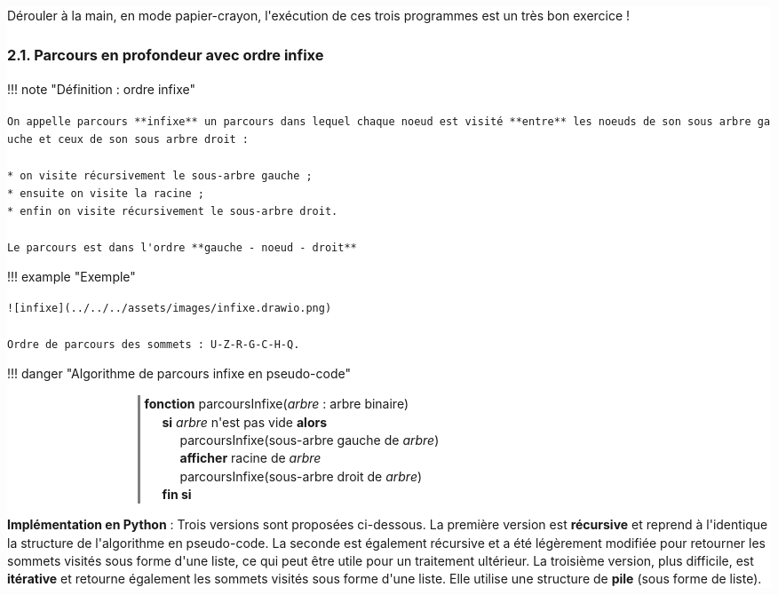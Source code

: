 Dérouler à la main, en mode papier-crayon, l'exécution de ces trois programmes est un très bon exercice !


### 2.1. Parcours en profondeur avec ordre infixe

!!! note "Définition : ordre infixe"

    On appelle parcours **infixe** un parcours dans lequel chaque noeud est visité **entre** les noeuds de son sous arbre gauche et ceux de son sous arbre droit : 

    * on visite récursivement le sous-arbre gauche ;
    * ensuite on visite la racine ;
    * enfin on visite récursivement le sous-arbre droit.

    Le parcours est dans l'ordre **gauche - noeud - droit**


!!! example "Exemple"

    ![infixe](../../../assets/images/infixe.drawio.png)

    Ordre de parcours des sommets : U-Z-R-G-C-H-Q.



!!! danger "Algorithme de parcours infixe en pseudo-code"
    <div style="width: 65%; display: block; margin: 0 auto; border-left: solid; border-color: gray; padding-left: 5px;">
    **fonction** parcoursInfixe(*arbre* : arbre binaire)<br>
        <span style="margin-left: 20px;">**si** *arbre* n'est pas vide **alors**</span><br>
            <span style="margin-left: 40px;">parcoursInfixe(sous-arbre gauche de *arbre*)</span><br>
            <span style="margin-left: 40px;">**afficher** racine de *arbre*</span><br>
            <span style="margin-left: 40px;">parcoursInfixe(sous-arbre droit de *arbre*)</span><br>
        <span style="margin-left: 20px;">**fin si**</span><br>
    </div>


**Implémentation en Python** : Trois versions sont proposées ci-dessous. La première version est **récursive** et reprend à l'identique la structure de l'algorithme en pseudo-code. La seconde est également récursive et a été légèrement modifiée pour retourner les sommets visités sous forme d'une liste, ce qui peut être utile pour un traitement ultérieur. La troisième version, plus difficile, est **itérative** et retourne également les sommets visités sous forme d'une liste. Elle utilise une structure de **pile** (sous forme de liste).
